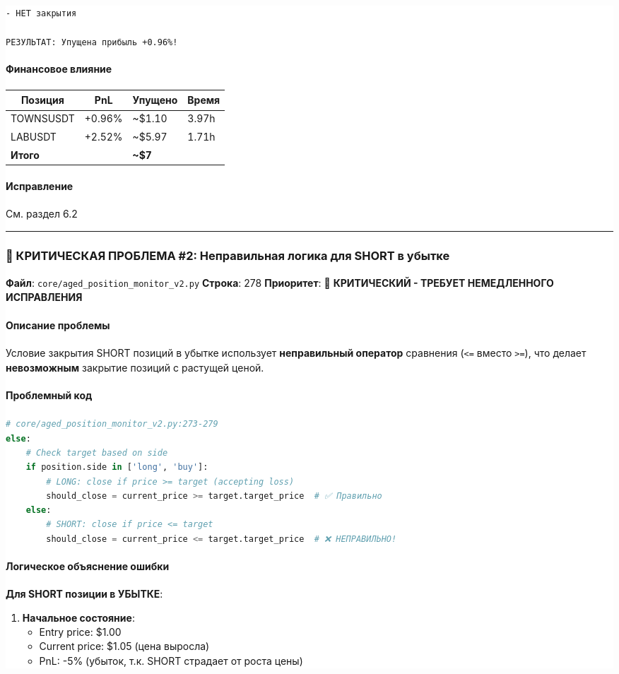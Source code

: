 ```
- НЕТ закрытия

РЕЗУЛЬТАТ: Упущена прибыль +0.96%!
```

#### Финансовое влияние

| Позиция | PnL | Упущено | Время |
|---------|-----|---------|-------|
| TOWNSUSDT | +0.96% | ~$1.10 | 3.97h |
| LABUSDT | +2.52% | ~$5.97 | 1.71h |
| **Итого** | | **~$7** | |

#### Исправление

См. раздел 6.2

---

### 🔴 КРИТИЧЕСКАЯ ПРОБЛЕМА #2: Неправильная логика для SHORT в убытке

**Файл**: `core/aged_position_monitor_v2.py`
**Строка**: 278
**Приоритет**: 🔴 **КРИТИЧЕСКИЙ - ТРЕБУЕТ НЕМЕДЛЕННОГО ИСПРАВЛЕНИЯ**

#### Описание проблемы

Условие закрытия SHORT позиций в убытке использует **неправильный оператор** сравнения (`<=` вместо `>=`), что делает **невозможным** закрытие позиций с растущей ценой.

#### Проблемный код

```python
# core/aged_position_monitor_v2.py:273-279
else:
    # Check target based on side
    if position.side in ['long', 'buy']:
        # LONG: close if price >= target (accepting loss)
        should_close = current_price >= target.target_price  # ✅ Правильно
    else:
        # SHORT: close if price <= target
        should_close = current_price <= target.target_price  # ❌ НЕПРАВИЛЬНО!
```

#### Логическое объяснение ошибки

**Для SHORT позиции в УБЫТКЕ**:

1. **Начальное состояние**:
   - Entry price: $1.00
   - Current price: $1.05 (цена выросла)
   - PnL: -5% (убыток, т.к. SHORT страдает от роста цены)
